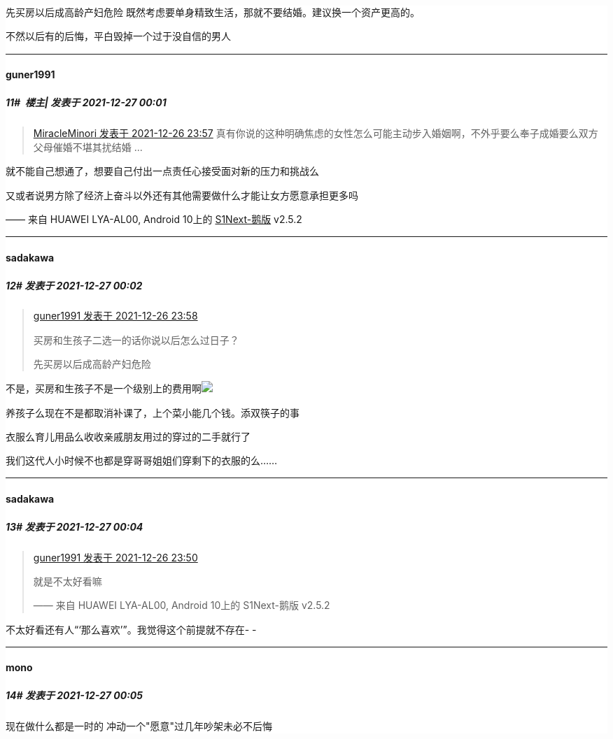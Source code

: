 先买房以后成高龄产妇危险</blockquote>
既然考虑要单身精致生活，那就不要结婚。建议换一个资产更高的。

不然以后有的后悔，平白毁掉一个过于没自信的男人

*****

####  guner1991  
##### 11#         楼主| 发表于 2021-12-27 00:01

<blockquote><a href="httphttps://bbs.saraba1st.com/2b/forum.php?mod=redirect&amp;goto=findpost&amp;pid=54056918&amp;ptid=2044231" target="_blank">MiracleMinori 发表于 2021-12-26 23:57</a>
真有你说的这种明确焦虑的女性怎么可能主动步入婚姻啊，不外乎要么奉子成婚要么双方父母催婚不堪其扰结婚 ...</blockquote>
就不能自己想通了，想要自己付出一点责任心接受面对新的压力和挑战么

又或者说男方除了经济上奋斗以外还有其他需要做什么才能让女方愿意承担更多吗

—— 来自 HUAWEI LYA-AL00, Android 10上的 [S1Next-鹅版](https://github.com/ykrank/S1-Next/releases) v2.5.2

*****

####  sadakawa  
##### 12#       发表于 2021-12-27 00:02

<blockquote><a href="httphttps://bbs.saraba1st.com/2b/forum.php?mod=redirect&amp;goto=findpost&amp;pid=54056919&amp;ptid=2044231" target="_blank">guner1991 发表于 2021-12-26 23:58</a>

买房和生孩子二选一的话你说以后怎么过日子？

先买房以后成高龄产妇危险</blockquote>
不是，买房和生孩子不是一个级别上的费用啊<img src="https://static.saraba1st.com/image/smiley/face2017/124.png" referrerpolicy="no-referrer">

养孩子么现在不是都取消补课了，上个菜小能几个钱。添双筷子的事

衣服么育儿用品么收收亲戚朋友用过的穿过的二手就行了

我们这代人小时候不也都是穿哥哥姐姐们穿剩下的衣服的么……

*****

####  sadakawa  
##### 13#       发表于 2021-12-27 00:04

<blockquote><a href="httphttps://bbs.saraba1st.com/2b/forum.php?mod=redirect&amp;goto=findpost&amp;pid=54056844&amp;ptid=2044231" target="_blank">guner1991 发表于 2021-12-26 23:50</a>

就是不太好看嘛

—— 来自 HUAWEI LYA-AL00, Android 10上的 S1Next-鹅版 v2.5.2</blockquote>
不太好看还有人“‘那么喜欢’”。我觉得这个前提就不存在- -

*****

####  mono  
##### 14#       发表于 2021-12-27 00:05

现在做什么都是一时的 冲动一个"愿意"过几年吵架未必不后悔
